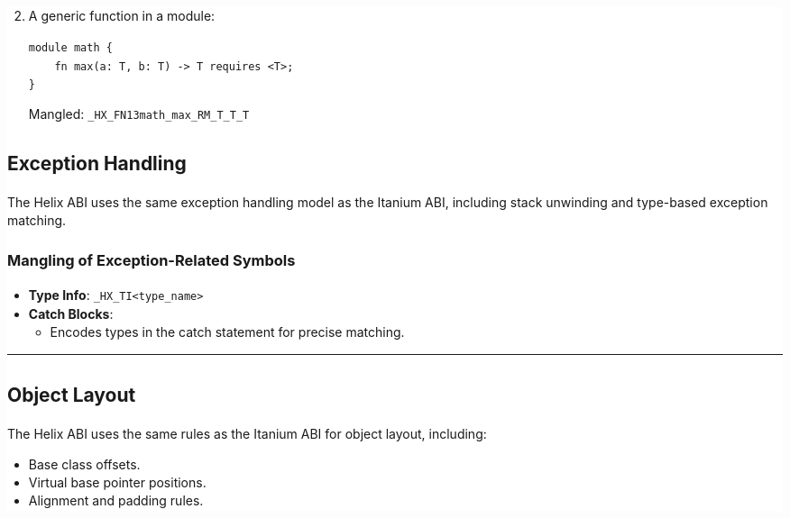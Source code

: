 2. A generic function in a module:
   ```helix
   module math {
       fn max(a: T, b: T) -> T requires <T>;
   }
   ```
   Mangled: `_HX_FN13math_max_RM_T_T_T`




## Exception Handling

The Helix ABI uses the same exception handling model as the Itanium ABI, including stack unwinding and type-based exception matching.

### Mangling of Exception-Related Symbols

- **Type Info**: `_HX_TI<type_name>`
- **Catch Blocks**:
  - Encodes types in the catch statement for precise matching.

---

## Object Layout

The Helix ABI uses the same rules as the Itanium ABI for object layout, including:
- Base class offsets.
- Virtual base pointer positions.
- Alignment and padding rules.